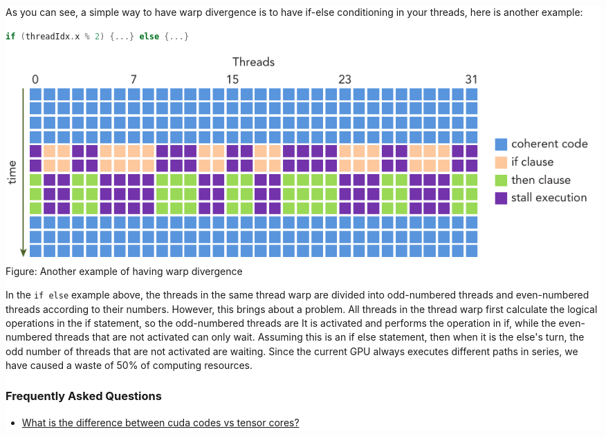 As you can see, a simple way to have warp divergence is to have if-else conditioning in your threads, here is another example:

```cpp
if (threadIdx.x % 2) {...} else {...}
```

![](./imgs/index/0a808afeeb997181c4aac4023.png)
Figure: Another example of having warp divergence

In the `if else` example above, the threads in the same thread warp are divided into odd-numbered threads and even-numbered threads according to their numbers. However, this brings about a problem. All threads in the thread warp first calculate the logical operations in the if statement, so the odd-numbered threads are It is activated and performs the operation in if, while the even-numbered threads that are not activated can only wait. Assuming this is an if else statement, then when it is the else's turn, the odd number of threads that are not activated are waiting. Since the current GPU always executes different paths in series, we have caused a waste of 50% of computing resources.

### Frequently Asked Questions

- [What is the difference between cuda codes vs tensor cores?](https://stackoverflow.com/questions/47335027/what-is-the-difference-between-cuda-vs-tensor-cores)
